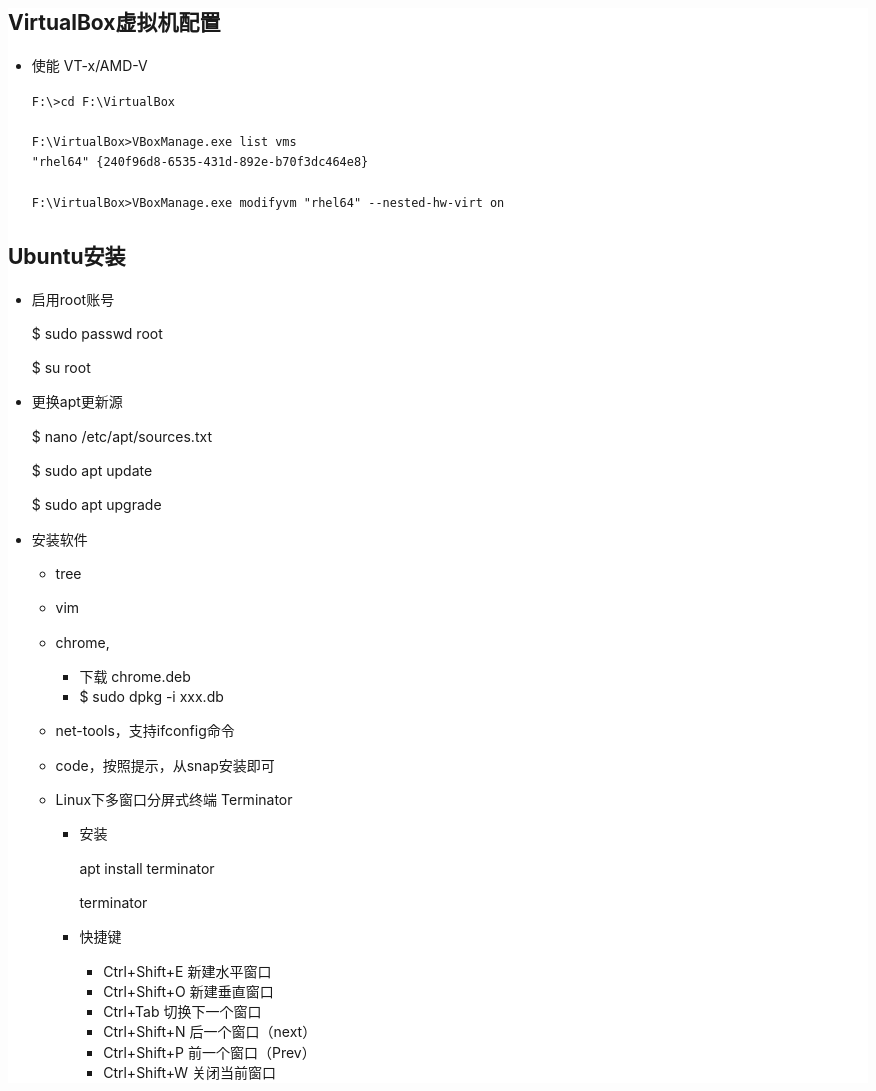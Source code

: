 ## VirtualBox虚拟机配置

* 使能 VT-x/AMD-V

  ```
  F:\>cd F:\VirtualBox
  
  F:\VirtualBox>VBoxManage.exe list vms
  "rhel64" {240f96d8-6535-431d-892e-b70f3dc464e8}
  
  F:\VirtualBox>VBoxManage.exe modifyvm "rhel64" --nested-hw-virt on
  ```

## Ubuntu安装

* 启用root账号

  $ sudo passwd root

  $ su root

* 更换apt更新源

  $ nano /etc/apt/sources.txt

  $ sudo apt update

  $ sudo apt upgrade

* 安装软件

  * tree

  * vim

  * chrome,

    * 下载 chrome.deb
    * $ sudo dpkg -i xxx.db 

  * net-tools，支持ifconfig命令

  * code，按照提示，从snap安装即可

  * Linux下多窗口分屏式终端 Terminator

    * 安装

      apt install terminator

      terminator

    * 快捷键
      * Ctrl+Shift+E 新建水平窗口
      * Ctrl+Shift+O 新建垂直窗口
      * Ctrl+Tab 切换下一个窗口
      * Ctrl+Shift+N 后一个窗口（next）
      * Ctrl+Shift+P 前一个窗口（Prev）
      * Ctrl+Shift+W 关闭当前窗口
